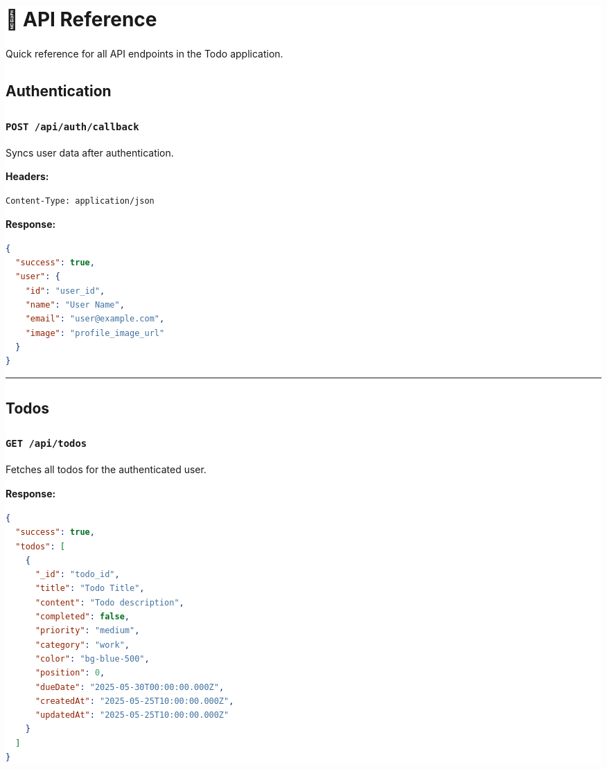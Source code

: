 # 🔗 API Reference

Quick reference for all API endpoints in the Todo application.

## Authentication

### `POST /api/auth/callback`

Syncs user data after authentication.

**Headers:**

```
Content-Type: application/json
```

**Response:**

```json
{
  "success": true,
  "user": {
    "id": "user_id",
    "name": "User Name",
    "email": "user@example.com",
    "image": "profile_image_url"
  }
}
```

---

## Todos

### `GET /api/todos`

Fetches all todos for the authenticated user.

**Response:**

```json
{
  "success": true,
  "todos": [
    {
      "_id": "todo_id",
      "title": "Todo Title",
      "content": "Todo description",
      "completed": false,
      "priority": "medium",
      "category": "work",
      "color": "bg-blue-500",
      "position": 0,
      "dueDate": "2025-05-30T00:00:00.000Z",
      "createdAt": "2025-05-25T10:00:00.000Z",
      "updatedAt": "2025-05-25T10:00:00.000Z"
    }
  ]
}
```
